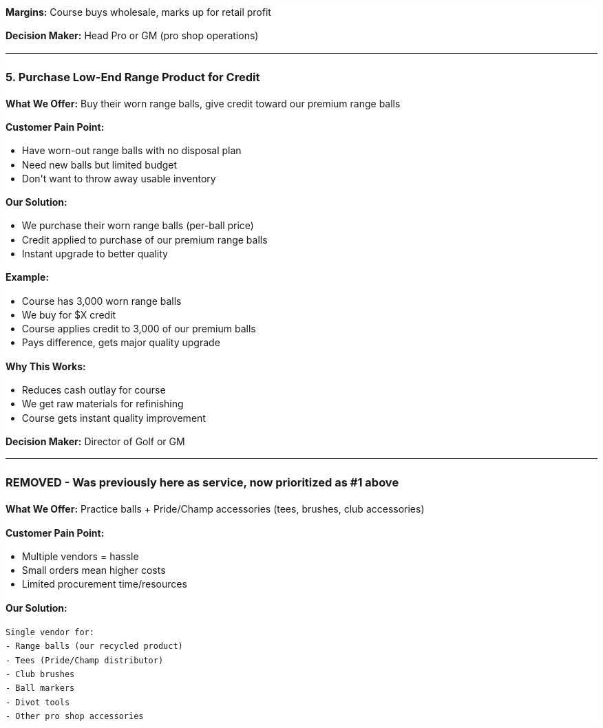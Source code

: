 **Margins:**
Course buys wholesale, marks up for retail profit

**Decision Maker:**
Head Pro or GM (pro shop operations)

---

### 5. Purchase Low-End Range Product for Credit

**What We Offer:**
Buy their worn range balls, give credit toward our premium range balls

**Customer Pain Point:**
- Have worn-out range balls with no disposal plan
- Need new balls but limited budget
- Don't want to throw away usable inventory

**Our Solution:**
- We purchase their worn range balls (per-ball price)
- Credit applied to purchase of our premium range balls
- Instant upgrade to better quality

**Example:**
- Course has 3,000 worn range balls
- We buy for $X credit
- Course applies credit to 3,000 of our premium balls
- Pays difference, gets major quality upgrade

**Why This Works:**
- Reduces cash outlay for course
- We get raw materials for refinishing
- Course gets instant quality improvement

**Decision Maker:**
Director of Golf or GM

---

### REMOVED - Was previously here as service, now prioritized as #1 above

**What We Offer:**
Practice balls + Pride/Champ accessories (tees, brushes, club accessories)

**Customer Pain Point:**
- Multiple vendors = hassle
- Small orders mean higher costs
- Limited procurement time/resources

**Our Solution:**
```
Single vendor for:
- Range balls (our recycled product)
- Tees (Pride/Champ distributor)
- Club brushes
- Ball markers
- Divot tools
- Other pro shop accessories
```

